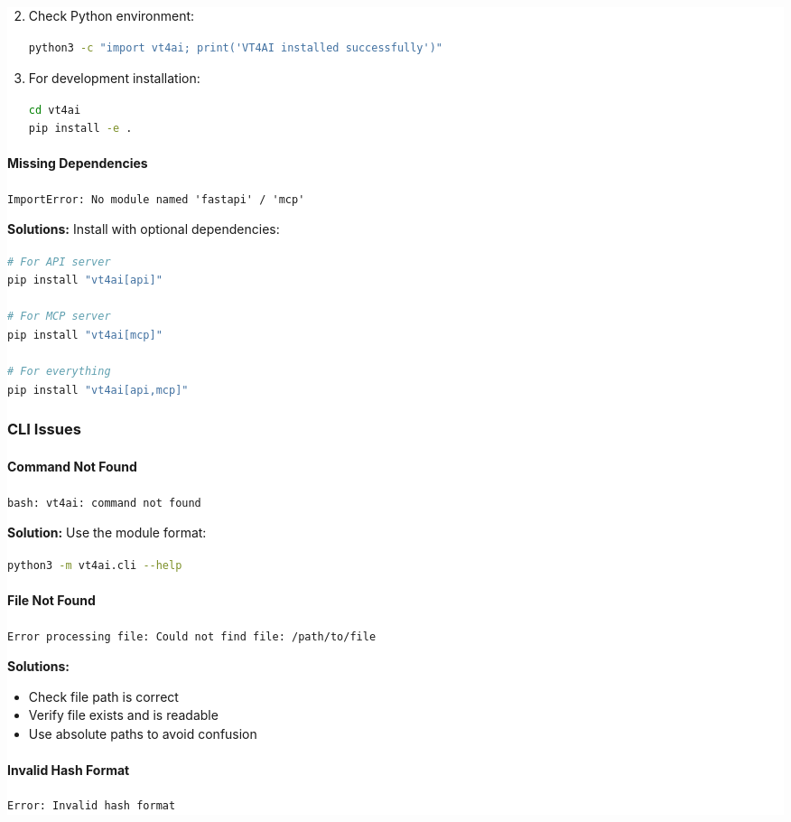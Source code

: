2. Check Python environment:
   ```bash
   python3 -c "import vt4ai; print('VT4AI installed successfully')"
   ```

3. For development installation:
   ```bash
   cd vt4ai
   pip install -e .
   ```

#### Missing Dependencies
```
ImportError: No module named 'fastapi' / 'mcp'
```

**Solutions:**
Install with optional dependencies:
```bash
# For API server
pip install "vt4ai[api]"

# For MCP server
pip install "vt4ai[mcp]"

# For everything
pip install "vt4ai[api,mcp]"
```

### CLI Issues

#### Command Not Found
```
bash: vt4ai: command not found
```

**Solution:**
Use the module format:
```bash
python3 -m vt4ai.cli --help
```

#### File Not Found
```
Error processing file: Could not find file: /path/to/file
```

**Solutions:**
- Check file path is correct
- Verify file exists and is readable
- Use absolute paths to avoid confusion

#### Invalid Hash Format
```
Error: Invalid hash format
```
